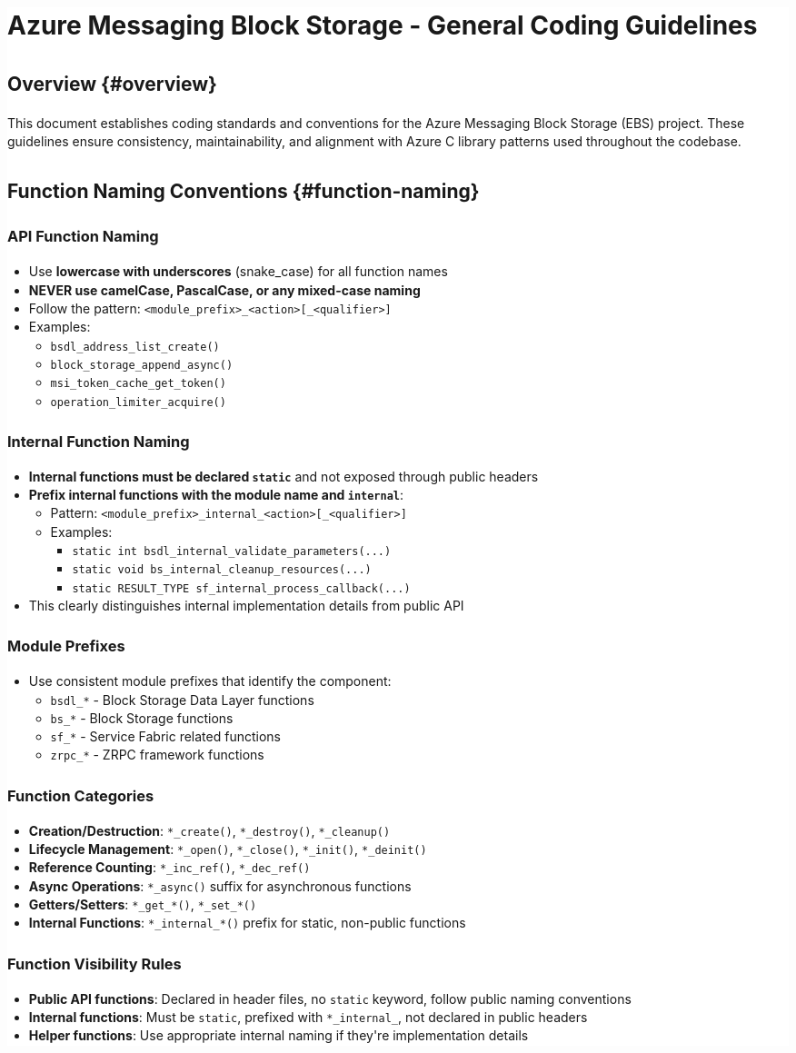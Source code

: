 # Azure Messaging Block Storage - General Coding Guidelines

## Overview {#overview}
This document establishes coding standards and conventions for the Azure Messaging Block Storage (EBS) project. These guidelines ensure consistency, maintainability, and alignment with Azure C library patterns used throughout the codebase.

## Function Naming Conventions {#function-naming}

### API Function Naming
- Use **lowercase with underscores** (snake_case) for all function names
- **NEVER use camelCase, PascalCase, or any mixed-case naming**
- Follow the pattern: `<module_prefix>_<action>[_<qualifier>]`
- Examples:
  - `bsdl_address_list_create()`
  - `block_storage_append_async()`
  - `msi_token_cache_get_token()`
  - `operation_limiter_acquire()`

### Internal Function Naming
- **Internal functions must be declared `static`** and not exposed through public headers
- **Prefix internal functions with the module name and `internal`**:
  - Pattern: `<module_prefix>_internal_<action>[_<qualifier>]`
  - Examples:
    - `static int bsdl_internal_validate_parameters(...)`
    - `static void bs_internal_cleanup_resources(...)`
    - `static RESULT_TYPE sf_internal_process_callback(...)`
- This clearly distinguishes internal implementation details from public API

### Module Prefixes
- Use consistent module prefixes that identify the component:
  - `bsdl_*` - Block Storage Data Layer functions
  - `bs_*` - Block Storage functions
  - `sf_*` - Service Fabric related functions
  - `zrpc_*` - ZRPC framework functions

### Function Categories
- **Creation/Destruction**: `*_create()`, `*_destroy()`, `*_cleanup()`
- **Lifecycle Management**: `*_open()`, `*_close()`, `*_init()`, `*_deinit()`
- **Reference Counting**: `*_inc_ref()`, `*_dec_ref()`
- **Async Operations**: `*_async()` suffix for asynchronous functions
- **Getters/Setters**: `*_get_*()`, `*_set_*()`
- **Internal Functions**: `*_internal_*()` prefix for static, non-public functions

### Function Visibility Rules
- **Public API functions**: Declared in header files, no `static` keyword, follow public naming conventions
- **Internal functions**: Must be `static`, prefixed with `*_internal_`, not declared in public headers
- **Helper functions**: Use appropriate internal naming if they're implementation details
